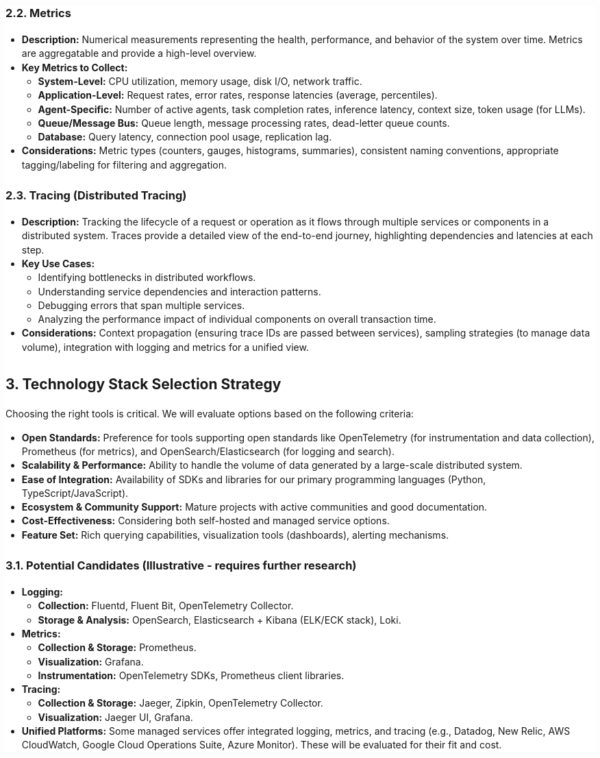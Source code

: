 ### 2.2. Metrics
- **Description:** Numerical measurements representing the health, performance, and behavior of the system over time. Metrics are aggregatable and provide a high-level overview.
- **Key Metrics to Collect:**
    - **System-Level:** CPU utilization, memory usage, disk I/O, network traffic.
    - **Application-Level:** Request rates, error rates, response latencies (average, percentiles).
    - **Agent-Specific:** Number of active agents, task completion rates, inference latency, context size, token usage (for LLMs).
    - **Queue/Message Bus:** Queue length, message processing rates, dead-letter queue counts.
    - **Database:** Query latency, connection pool usage, replication lag.
- **Considerations:** Metric types (counters, gauges, histograms, summaries), consistent naming conventions, appropriate tagging/labeling for filtering and aggregation.

### 2.3. Tracing (Distributed Tracing)
- **Description:** Tracking the lifecycle of a request or operation as it flows through multiple services or components in a distributed system. Traces provide a detailed view of the end-to-end journey, highlighting dependencies and latencies at each step.
- **Key Use Cases:**
    - Identifying bottlenecks in distributed workflows.
    - Understanding service dependencies and interaction patterns.
    - Debugging errors that span multiple services.
    - Analyzing the performance impact of individual components on overall transaction time.
- **Considerations:** Context propagation (ensuring trace IDs are passed between services), sampling strategies (to manage data volume), integration with logging and metrics for a unified view.

## 3. Technology Stack Selection Strategy

Choosing the right tools is critical. We will evaluate options based on the following criteria:

- **Open Standards:** Preference for tools supporting open standards like OpenTelemetry (for instrumentation and data collection), Prometheus (for metrics), and OpenSearch/Elasticsearch (for logging and search).
- **Scalability & Performance:** Ability to handle the volume of data generated by a large-scale distributed system.
- **Ease of Integration:** Availability of SDKs and libraries for our primary programming languages (Python, TypeScript/JavaScript).
- **Ecosystem & Community Support:** Mature projects with active communities and good documentation.
- **Cost-Effectiveness:** Considering both self-hosted and managed service options.
- **Feature Set:** Rich querying capabilities, visualization tools (dashboards), alerting mechanisms.

### 3.1. Potential Candidates (Illustrative - requires further research)
- **Logging:**
    - **Collection:** Fluentd, Fluent Bit, OpenTelemetry Collector.
    - **Storage & Analysis:** OpenSearch, Elasticsearch + Kibana (ELK/ECK stack), Loki.
- **Metrics:**
    - **Collection & Storage:** Prometheus.
    - **Visualization:** Grafana.
    - **Instrumentation:** OpenTelemetry SDKs, Prometheus client libraries.
- **Tracing:**
    - **Collection & Storage:** Jaeger, Zipkin, OpenTelemetry Collector.
    - **Visualization:** Jaeger UI, Grafana.
- **Unified Platforms:** Some managed services offer integrated logging, metrics, and tracing (e.g., Datadog, New Relic, AWS CloudWatch, Google Cloud Operations Suite, Azure Monitor). These will be evaluated for their fit and cost.
